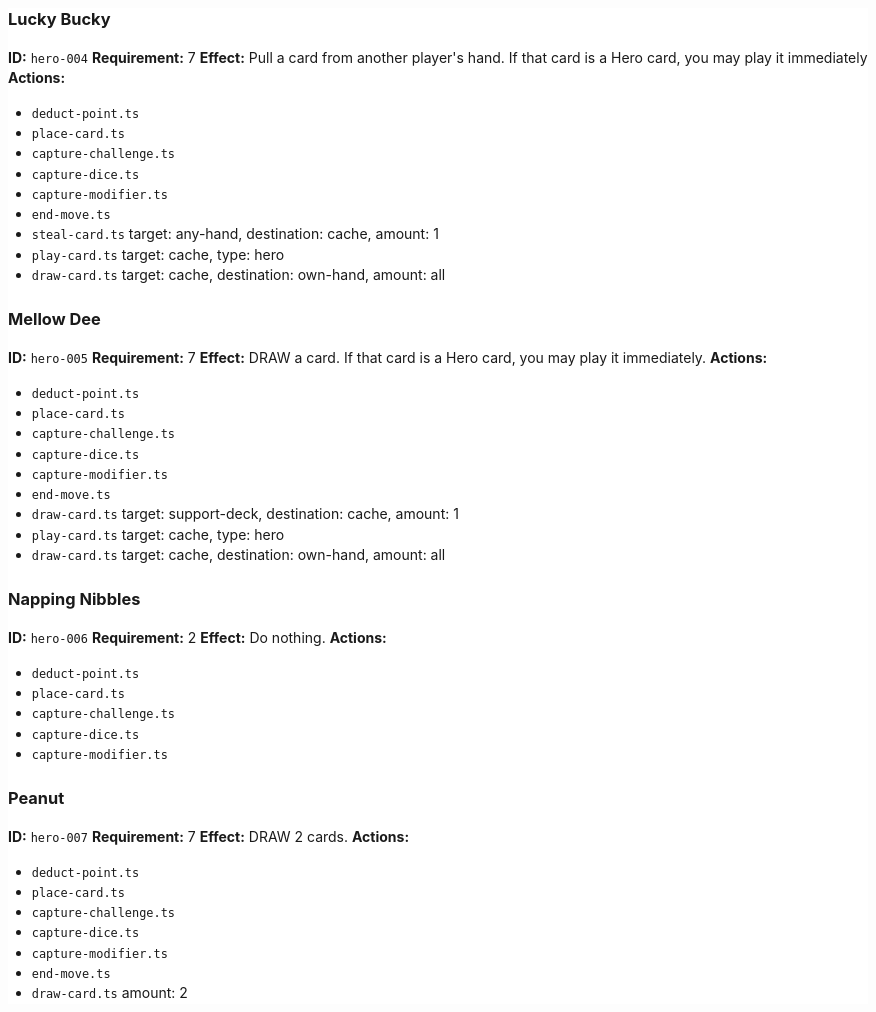 ### Lucky Bucky
**ID:** `hero-004`
**Requirement:** 7
**Effect:** Pull a card from another player's hand. If that card is a Hero card, you may play it immediately
**Actions:**
- `deduct-point.ts`
- `place-card.ts`
- `capture-challenge.ts`
- `capture-dice.ts`
- `capture-modifier.ts`
- `end-move.ts`
- `steal-card.ts` target: any-hand, destination: cache, amount: 1
- `play-card.ts` target: cache, type: hero
- `draw-card.ts` target: cache, destination: own-hand, amount: all

### Mellow Dee
**ID:** `hero-005`
**Requirement:** 7
**Effect:** DRAW a card. If that card is a Hero card, you may play it immediately.
**Actions:**
- `deduct-point.ts`
- `place-card.ts`
- `capture-challenge.ts`
- `capture-dice.ts`
- `capture-modifier.ts`
- `end-move.ts`
- `draw-card.ts` target: support-deck, destination: cache, amount: 1
- `play-card.ts` target: cache, type: hero
- `draw-card.ts` target: cache, destination: own-hand, amount: all

### Napping Nibbles
**ID:** `hero-006`
**Requirement:** 2
**Effect:** Do nothing.
**Actions:**
- `deduct-point.ts`
- `place-card.ts`
- `capture-challenge.ts`
- `capture-dice.ts`
- `capture-modifier.ts`

### Peanut
**ID:** `hero-007`
**Requirement:** 7
**Effect:** DRAW 2 cards.
**Actions:**
- `deduct-point.ts`
- `place-card.ts`
- `capture-challenge.ts`
- `capture-dice.ts`
- `capture-modifier.ts`
- `end-move.ts`
- `draw-card.ts` amount: 2
